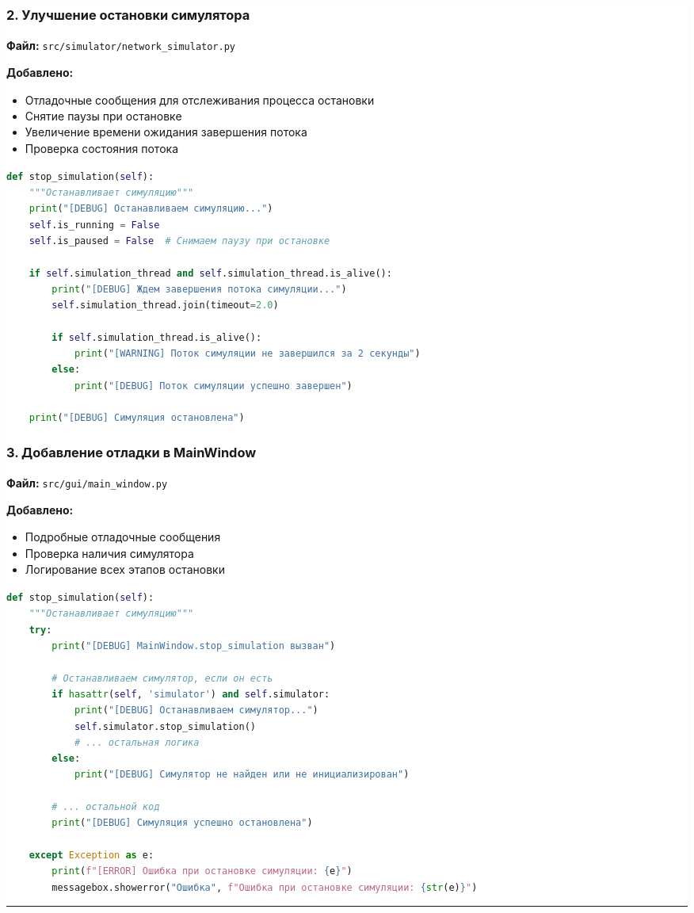 ### 2. Улучшение остановки симулятора

**Файл:** `src/simulator/network_simulator.py`

**Добавлено:**
- Отладочные сообщения для отслеживания процесса остановки
- Снятие паузы при остановке
- Увеличение времени ожидания завершения потока
- Проверка состояния потока

```python
def stop_simulation(self):
    """Останавливает симуляцию"""
    print("[DEBUG] Останавливаем симуляцию...")
    self.is_running = False
    self.is_paused = False  # Снимаем паузу при остановке
    
    if self.simulation_thread and self.simulation_thread.is_alive():
        print("[DEBUG] Ждем завершения потока симуляции...")
        self.simulation_thread.join(timeout=2.0)
        
        if self.simulation_thread.is_alive():
            print("[WARNING] Поток симуляции не завершился за 2 секунды")
        else:
            print("[DEBUG] Поток симуляции успешно завершен")
    
    print("[DEBUG] Симуляция остановлена")
```

### 3. Добавление отладки в MainWindow

**Файл:** `src/gui/main_window.py`

**Добавлено:**
- Подробные отладочные сообщения
- Проверка наличия симулятора
- Логирование всех этапов остановки

```python
def stop_simulation(self):
    """Останавливает симуляцию"""
    try:
        print("[DEBUG] MainWindow.stop_simulation вызван")
        
        # Останавливаем симулятор, если он есть
        if hasattr(self, 'simulator') and self.simulator:
            print("[DEBUG] Останавливаем симулятор...")
            self.simulator.stop_simulation()
            # ... остальная логика
        else:
            print("[DEBUG] Симулятор не найден или не инициализирован")
        
        # ... остальной код
        print("[DEBUG] Симуляция успешно остановлена")
        
    except Exception as e:
        print(f"[ERROR] Ошибка при остановке симуляции: {e}")
        messagebox.showerror("Ошибка", f"Ошибка при остановке симуляции: {str(e)}")
```

---